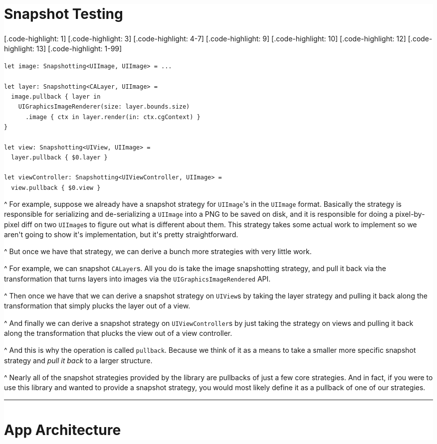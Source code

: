 # Snapshot Testing

[.code-highlight: 1]
[.code-highlight: 3]
[.code-highlight: 4-7]
[.code-highlight: 9]
[.code-highlight: 10]
[.code-highlight: 12]
[.code-highlight: 13]
[.code-highlight: 1-99]
```
let image: Snapshotting<UIImage, UIImage> = ...

let layer: Snapshotting<CALayer, UIImage> =
  image.pullback { layer in 
    UIGraphicsImageRenderer(size: layer.bounds.size)
      .image { ctx in layer.render(in: ctx.cgContext) }
}

let view: Snapshotting<UIView, UIImage> = 
  layer.pullback { $0.layer }

let viewController: Snapshotting<UIViewController, UIImage> = 
  view.pullback { $0.view }
```

^ For example, suppose we already have a snapshot strategy for `UIImage`'s in the `UIImage` format. Basically the strategy is responsible for serializing and de-serializing a `UIImage` into a PNG to be saved on disk, and it is responsible for doing a pixel-by-pixel diff on two `UIImage`s to figure out what is different about them. This strategy takes some actual work to implement so we aren't going to show it's implementation, but it's pretty straightforward.

^ But once we have that strategy, we can derive a bunch more strategies with very little work.

^ For example, we can snapshot `CALayer`s. All you do is take the image snapshotting strategy, and pull it back via the transformation that turns layers into images via the `UIGraphicsImageRendered` API.

^ Then once we have that we can derive a snapshot strategy on `UIView`s by taking the layer strategy and pulling it back along the transformation that simply plucks the layer out of a view.

^ And finally we can derive a snapshot strategy on `UIViewController`s by just taking the strategy on views and pulling it back along the transformation that plucks the view out of a view controller.

^ And this is why the operation is called `pullback`. Because we think of it as a means to take a smaller more specific snapshot strategy and _pull it back_ to a larger structure.

^ Nearly all of the snapshot strategies provided by the library are pullbacks of just a few core strategies. And in fact, if you were to use this library and wanted to provide a snapshot strategy, you would most likely define it as a pullback of one of our strategies.

---

# App Architecture
